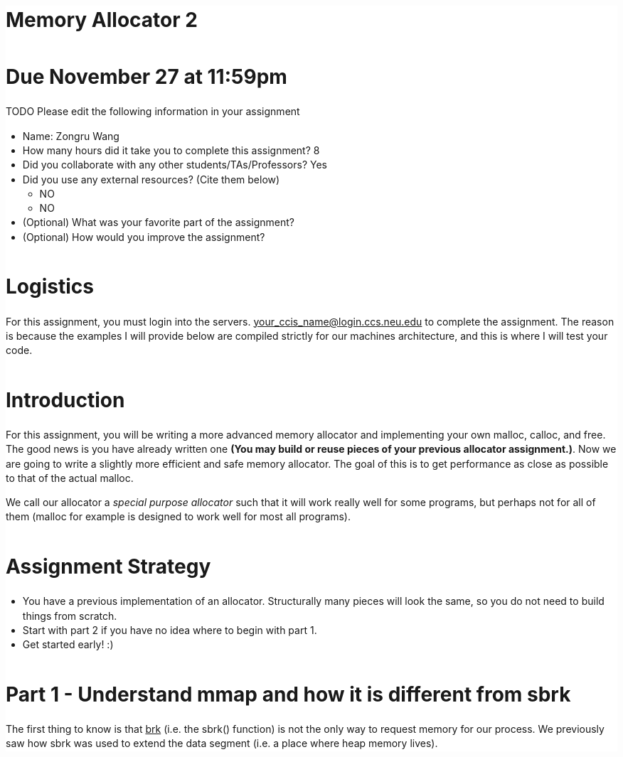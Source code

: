 # Memory Allocator 2

# Due November 27 at 11:59pm

TODO Please edit the following information in your assignment

- Name: Zongru Wang
- How many hours did it take you to complete this assignment?  8
- Did you collaborate with any other students/TAs/Professors?  Yes
- Did you use any external resources? (Cite them below)
  - NO
  - NO
- (Optional) What was your favorite part of the assignment?
- (Optional) How would you improve the assignment?

# Logistics

For this assignment, you must login into the servers. your_ccis_name@login.ccs.neu.edu to complete the assignment. The reason is because the examples I will provide below are compiled strictly for our machines architecture, and this is where I will test your code.


# Introduction

For this assignment, you will be writing a more advanced memory allocator and implementing your own malloc, calloc, and free. The good news is you have already written one **(You may build or reuse pieces of your previous allocator assignment.)**. Now we are going to write a slightly more efficient and safe memory allocator. The goal of this is to get performance as close as possible to that of the actual malloc.

We call our allocator a *special purpose allocator* such that it will work really well for some programs, but perhaps not for all of them (malloc for example is designed to work well for most all programs).

# Assignment Strategy

* You have a previous implementation of an allocator. Structurally many pieces will look the same, so you do not need to build things from scratch.
* Start with part 2 if you have no idea where to begin with part 1.
* Get started early! :)

# Part 1 - Understand mmap and how it is different from sbrk

The first thing to know is that [brk](https://linux.die.net/man/2/sbrk) (i.e. the sbrk() function) is not the only way to request memory for our process. We previously saw how sbrk was used to extend the data segment (i.e. a place where heap memory lives). 
